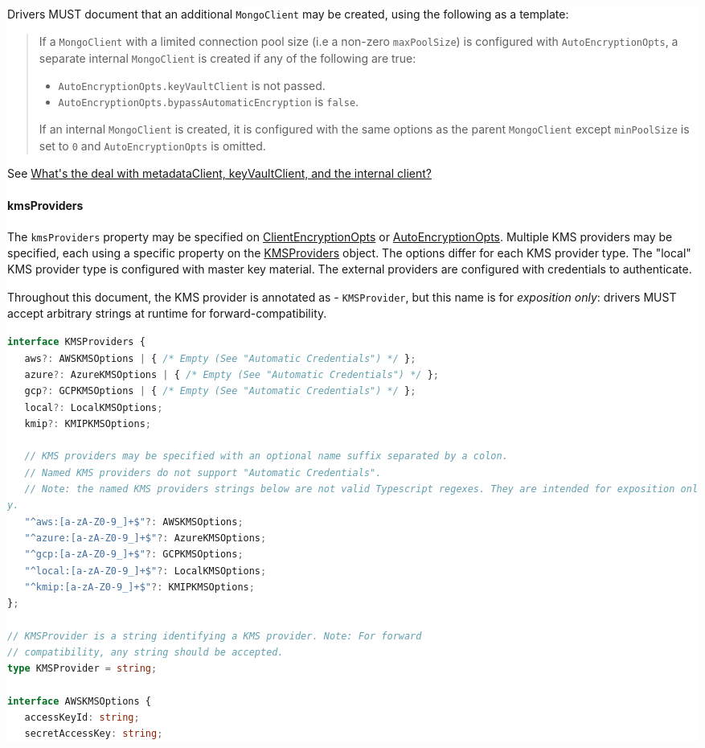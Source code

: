 Drivers MUST document that an additional `MongoClient` may be created, using the following as a template:

> If a `MongoClient` with a limited connection pool size (i.e a non-zero `maxPoolSize`) is configured with
> `AutoEncryptionOpts`, a separate internal `MongoClient` is created if any of the following are true:
>
> - `AutoEncryptionOpts.keyVaultClient` is not passed.
> - `AutoEncryptionOpts.bypassAutomaticEncryption` is `false`.
>
> If an internal `MongoClient` is created, it is configured with the same options as the parent `MongoClient` except
> `minPoolSize` is set to `0` and `AutoEncryptionOpts` is omitted.

See
[What's the deal with metadataClient, keyVaultClient, and the internal client?](#whats-the-deal-with-metadataclient-keyvaultclient-and-the-internal-client)

<span id="GCPKMSOptions" />
<span id="AWSKMSOptions" />
<span id="KMSProvider" />
<span id="KMSProviders" />
<span id="AzureAccessToken" />
<span id="kmsproviders" />

#### kmsProviders

The `kmsProviders` property may be specified on [ClientEncryptionOpts](#ClientEncryptionOpts) or
[AutoEncryptionOpts](#AutoEncryptionOpts). Multiple KMS providers may be specified, each using a specific property on
the [KMSProviders](#kmsproviders) object. The options differ for each KMS provider type. The "local" KMS provider type
is configured with master key material. The external providers are configured with credentials to authenticate.

Throughout this document, the KMS provider is annotated as - `KMSProvider`, but this name is for *exposition only*:
drivers MUST accept arbitrary strings at runtime for forward-compatibility.

```typescript
interface KMSProviders {
   aws?: AWSKMSOptions | { /* Empty (See "Automatic Credentials") */ };
   azure?: AzureKMSOptions | { /* Empty (See "Automatic Credentials") */ };
   gcp?: GCPKMSOptions | { /* Empty (See "Automatic Credentials") */ };
   local?: LocalKMSOptions;
   kmip?: KMIPKMSOptions;

   // KMS providers may be specified with an optional name suffix separated by a colon.
   // Named KMS providers do not support "Automatic Credentials".
   // Note: the named KMS providers strings below are not valid Typescript regexes. They are intended for exposition only.
   "^aws:[a-zA-Z0-9_]+$"?: AWSKMSOptions;
   "^azure:[a-zA-Z0-9_]+$"?: AzureKMSOptions;
   "^gcp:[a-zA-Z0-9_]+$"?: GCPKMSOptions;
   "^local:[a-zA-Z0-9_]+$"?: LocalKMSOptions;
   "^kmip:[a-zA-Z0-9_]+$"?: KMIPKMSOptions;
};

// KMSProvider is a string identifying a KMS provider. Note: For forward
// compatibility, any string should be accepted.
type KMSProvider = string;

interface AWSKMSOptions {
   accessKeyId: string;
   secretAccessKey: string;
```

   [provider: KMSProvider]: TLSOptionsMap;